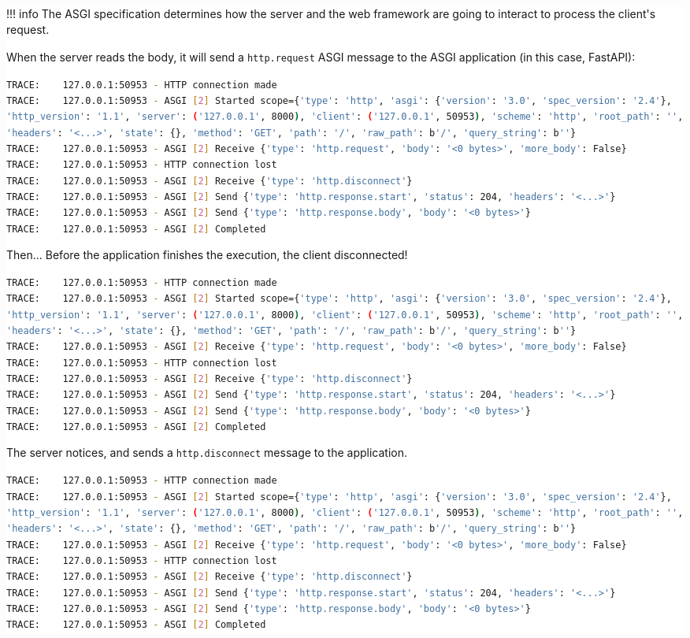 !!! info
    The ASGI specification determines how the server and the web framework are going to interact to process the client's request.

When the server reads the body, it will send a `http.request` ASGI message to the ASGI application (in this case, FastAPI):

```bash hl_lines="3"
TRACE:    127.0.0.1:50953 - HTTP connection made
TRACE:    127.0.0.1:50953 - ASGI [2] Started scope={'type': 'http', 'asgi': {'version': '3.0', 'spec_version': '2.4'}, 'http_version': '1.1', 'server': ('127.0.0.1', 8000), 'client': ('127.0.0.1', 50953), 'scheme': 'http', 'root_path': '', 'headers': '<...>', 'state': {}, 'method': 'GET', 'path': '/', 'raw_path': b'/', 'query_string': b''}
TRACE:    127.0.0.1:50953 - ASGI [2] Receive {'type': 'http.request', 'body': '<0 bytes>', 'more_body': False}
TRACE:    127.0.0.1:50953 - HTTP connection lost
TRACE:    127.0.0.1:50953 - ASGI [2] Receive {'type': 'http.disconnect'}
TRACE:    127.0.0.1:50953 - ASGI [2] Send {'type': 'http.response.start', 'status': 204, 'headers': '<...>'}
TRACE:    127.0.0.1:50953 - ASGI [2] Send {'type': 'http.response.body', 'body': '<0 bytes>'}
TRACE:    127.0.0.1:50953 - ASGI [2] Completed
```

Then... Before the application finishes the execution, the client disconnected!

```bash hl_lines="4"
TRACE:    127.0.0.1:50953 - HTTP connection made
TRACE:    127.0.0.1:50953 - ASGI [2] Started scope={'type': 'http', 'asgi': {'version': '3.0', 'spec_version': '2.4'}, 'http_version': '1.1', 'server': ('127.0.0.1', 8000), 'client': ('127.0.0.1', 50953), 'scheme': 'http', 'root_path': '', 'headers': '<...>', 'state': {}, 'method': 'GET', 'path': '/', 'raw_path': b'/', 'query_string': b''}
TRACE:    127.0.0.1:50953 - ASGI [2] Receive {'type': 'http.request', 'body': '<0 bytes>', 'more_body': False}
TRACE:    127.0.0.1:50953 - HTTP connection lost
TRACE:    127.0.0.1:50953 - ASGI [2] Receive {'type': 'http.disconnect'}
TRACE:    127.0.0.1:50953 - ASGI [2] Send {'type': 'http.response.start', 'status': 204, 'headers': '<...>'}
TRACE:    127.0.0.1:50953 - ASGI [2] Send {'type': 'http.response.body', 'body': '<0 bytes>'}
TRACE:    127.0.0.1:50953 - ASGI [2] Completed
```

The server notices, and sends a `http.disconnect` message to the application.

```bash hl_lines="5"
TRACE:    127.0.0.1:50953 - HTTP connection made
TRACE:    127.0.0.1:50953 - ASGI [2] Started scope={'type': 'http', 'asgi': {'version': '3.0', 'spec_version': '2.4'}, 'http_version': '1.1', 'server': ('127.0.0.1', 8000), 'client': ('127.0.0.1', 50953), 'scheme': 'http', 'root_path': '', 'headers': '<...>', 'state': {}, 'method': 'GET', 'path': '/', 'raw_path': b'/', 'query_string': b''}
TRACE:    127.0.0.1:50953 - ASGI [2] Receive {'type': 'http.request', 'body': '<0 bytes>', 'more_body': False}
TRACE:    127.0.0.1:50953 - HTTP connection lost
TRACE:    127.0.0.1:50953 - ASGI [2] Receive {'type': 'http.disconnect'}
TRACE:    127.0.0.1:50953 - ASGI [2] Send {'type': 'http.response.start', 'status': 204, 'headers': '<...>'}
TRACE:    127.0.0.1:50953 - ASGI [2] Send {'type': 'http.response.body', 'body': '<0 bytes>'}
TRACE:    127.0.0.1:50953 - ASGI [2] Completed
```


[sponsor me on Github]: https://github.com/sponsors/Kludex
[LinkedIn]: https://linkedin.com/in/marcelotryle
[Twitter]: https://x.com/marcelotryle